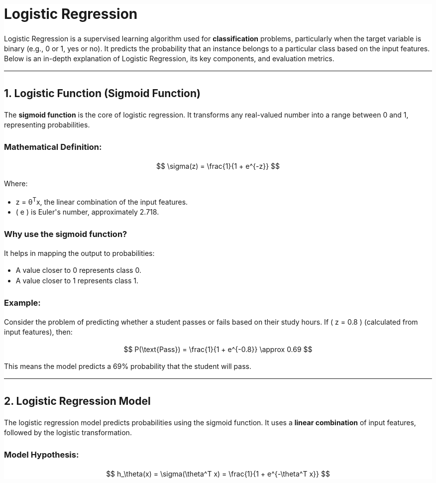 # Logistic Regression

Logistic Regression is a supervised learning algorithm used for **classification** problems, particularly when the target variable is binary (e.g., 0 or 1, yes or no). It predicts the probability that an instance belongs to a particular class based on the input features. Below is an in-depth explanation of Logistic Regression, its key components, and evaluation metrics.

---

## 1. Logistic Function (Sigmoid Function)

The **sigmoid function** is the core of logistic regression. It transforms any real-valued number into a range between 0 and 1, representing probabilities.

### Mathematical Definition:

$$
\sigma(z) = \frac{1}{1 + e^{-z}}
$$

Where:
- z = θ<sup>T</sup>x, the linear combination of the input features.
- \( e \) is Euler's number, approximately 2.718.

### Why use the sigmoid function?
It helps in mapping the output to probabilities:
- A value closer to 0 represents class 0.
- A value closer to 1 represents class 1.

### Example:

Consider the problem of predicting whether a student passes or fails based on their study hours. If \( z = 0.8 \) (calculated from input features), then:

$$
P(\text{Pass}) = \frac{1}{1 + e^{-0.8}} \approx 0.69
$$

This means the model predicts a 69% probability that the student will pass.

---

## 2. Logistic Regression Model

The logistic regression model predicts probabilities using the sigmoid function. It uses a **linear combination** of input features, followed by the logistic transformation.

### Model Hypothesis:

$$
h_\theta(x) = \sigma(\theta^T x) = \frac{1}{1 + e^{-\theta^T x}}
$$
